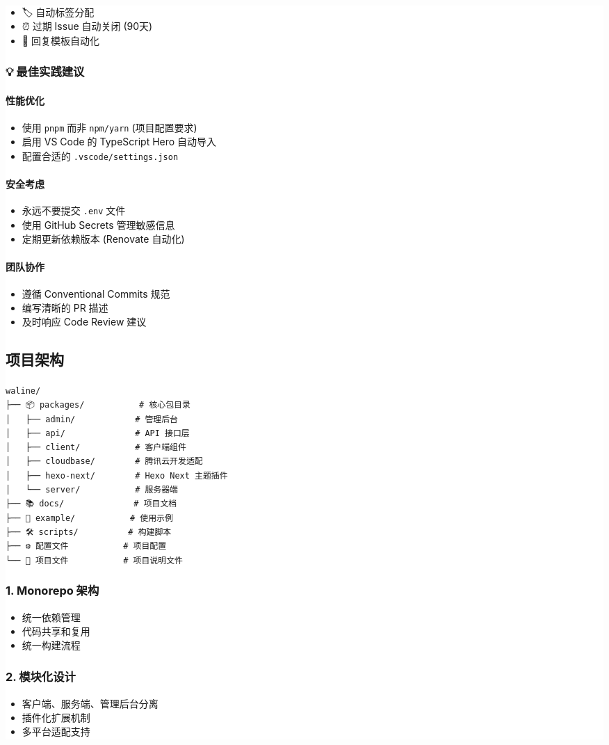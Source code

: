 - 🏷️ 自动标签分配
- ⏰ 过期 Issue 自动关闭 (90天)
- 🤖 回复模板自动化

### 💡 最佳实践建议

#### 性能优化

- 使用 `pnpm` 而非 `npm/yarn` (项目配置要求)
- 启用 VS Code 的 TypeScript Hero 自动导入
- 配置合适的 `.vscode/settings.json`

#### 安全考虑

- 永远不要提交 `.env` 文件
- 使用 GitHub Secrets 管理敏感信息
- 定期更新依赖版本 (Renovate 自动化)

#### 团队协作

- 遵循 Conventional Commits 规范
- 编写清晰的 PR 描述
- 及时响应 Code Review 建议

## 项目架构

```
waline/
├── 📦 packages/           # 核心包目录
│   ├── admin/            # 管理后台
│   ├── api/              # API 接口层
│   ├── client/           # 客户端组件
│   ├── cloudbase/        # 腾讯云开发适配
│   ├── hexo-next/        # Hexo Next 主题插件
│   └── server/           # 服务器端
├── 📚 docs/              # 项目文档
├── 🧪 example/           # 使用示例
├── 🛠️ scripts/          # 构建脚本
├── ⚙️ 配置文件           # 项目配置
└── 📄 项目文件           # 项目说明文件
```

### 1. Monorepo 架构

- 统一依赖管理
- 代码共享和复用
- 统一构建流程

### 2. 模块化设计

- 客户端、服务端、管理后台分离
- 插件化扩展机制
- 多平台适配支持
